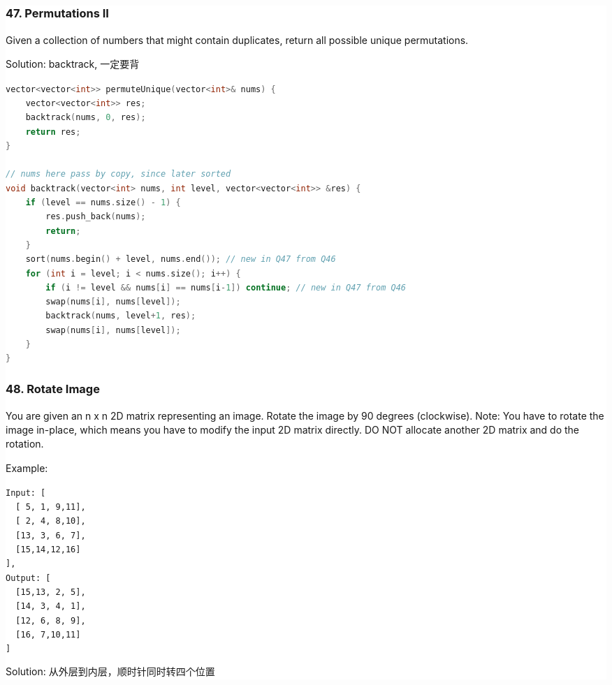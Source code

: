 ### 47. Permutations II

Given a collection of numbers that might contain duplicates, return all possible unique permutations.

Solution: backtrack, 一定要背

```cpp
vector<vector<int>> permuteUnique(vector<int>& nums) {
    vector<vector<int>> res;
    backtrack(nums, 0, res);
    return res;
}

// nums here pass by copy, since later sorted
void backtrack(vector<int> nums, int level, vector<vector<int>> &res) {
    if (level == nums.size() - 1) {
        res.push_back(nums);
        return;
    }
    sort(nums.begin() + level, nums.end()); // new in Q47 from Q46
    for (int i = level; i < nums.size(); i++) {
        if (i != level && nums[i] == nums[i-1]) continue; // new in Q47 from Q46
        swap(nums[i], nums[level]);
        backtrack(nums, level+1, res);
        swap(nums[i], nums[level]);
    }
}
```

### 48. Rotate Image

You are given an n x n 2D matrix representing an image. Rotate the image by 90 degrees \(clockwise\). Note: You have to rotate the image in-place, which means you have to modify the input 2D matrix directly. DO NOT allocate another 2D matrix and do the rotation.

Example:

```text
Input: [
  [ 5, 1, 9,11],
  [ 2, 4, 8,10],
  [13, 3, 6, 7],
  [15,14,12,16]
], 
Output: [
  [15,13, 2, 5],
  [14, 3, 4, 1],
  [12, 6, 8, 9],
  [16, 7,10,11]
]
```

Solution: 从外层到内层，顺时针同时转四个位置
